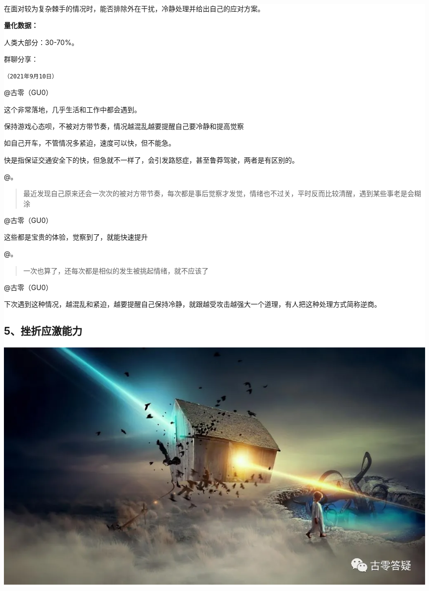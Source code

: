 在面对较为复杂棘手的情况时，能否排除外在干扰，冷静处理并给出自己的应对方案。

**量化数据：**

人类大部分：30-70%。

群聊分享：

```
（2021年9月10日）
```

@古零（GU0）

这个非常落地，几乎生活和工作中都会遇到。

保持游戏心态呗，不被对方带节奏，情况越混乱越要提醒自己要冷静和提高觉察

如自己开车，不管情况多紧迫，速度可以快，但不能急。

快是指保证交通安全下的快，但急就不一样了，会引发路怒症，甚至鲁莽驾驶，两者是有区别的。

@。
>最近发现自己原来还会一次次的被对方带节奏，每次都是事后觉察才发觉，情绪也不过关，平时反而比较清醒，遇到某些事老是会糊涂

@古零（GU0）

这些都是宝贵的体验，觉察到了，就能快速提升

@。
>一次也算了，还每次都是相似的发生被挑起情绪，就不应该了

@古零（GU0）

下次遇到这种情况，越混乱和紧迫，越要提醒自己保持冷静，就跟越受攻击越强大一个道理，有人把这种处理方式简称逆商。


## 5、挫折应激能力

![01](./img/011.webp)
